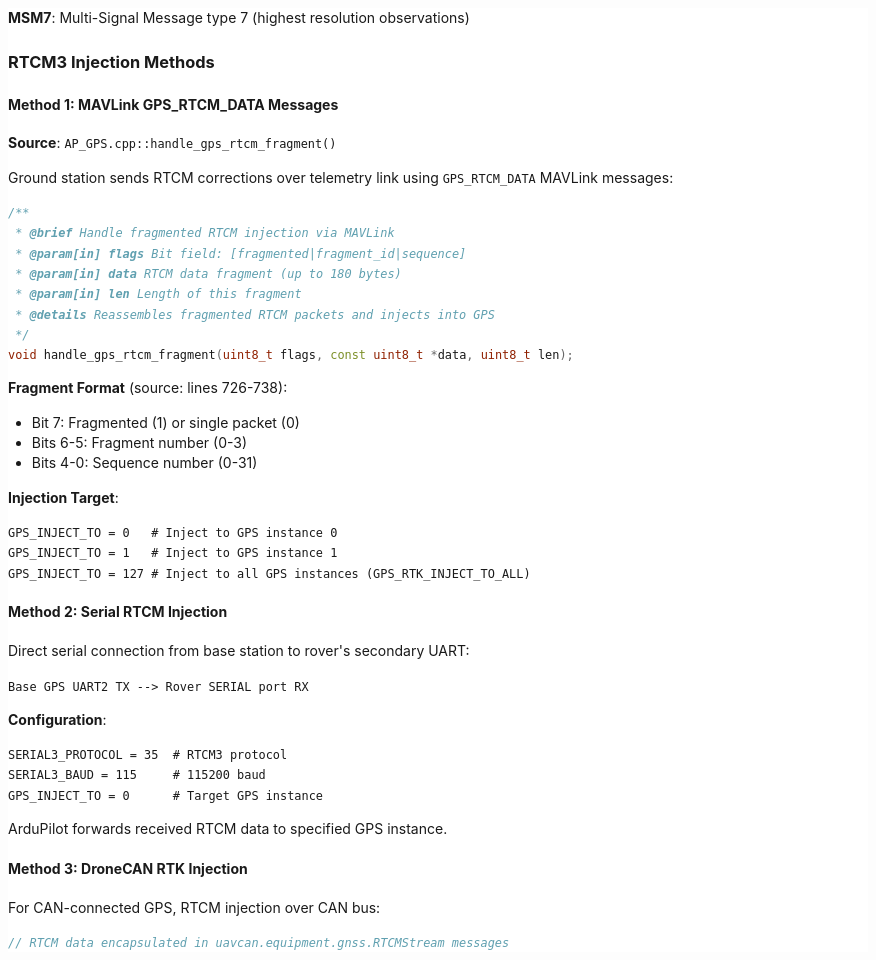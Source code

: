 **MSM7**: Multi-Signal Message type 7 (highest resolution observations)

### RTCM3 Injection Methods

#### Method 1: MAVLink GPS_RTCM_DATA Messages

**Source**: `AP_GPS.cpp::handle_gps_rtcm_fragment()`

Ground station sends RTCM corrections over telemetry link using `GPS_RTCM_DATA` MAVLink messages:

```cpp
/**
 * @brief Handle fragmented RTCM injection via MAVLink
 * @param[in] flags Bit field: [fragmented|fragment_id|sequence]
 * @param[in] data RTCM data fragment (up to 180 bytes)
 * @param[in] len Length of this fragment
 * @details Reassembles fragmented RTCM packets and injects into GPS
 */
void handle_gps_rtcm_fragment(uint8_t flags, const uint8_t *data, uint8_t len);
```

**Fragment Format** (source: lines 726-738):
- Bit 7: Fragmented (1) or single packet (0)
- Bits 6-5: Fragment number (0-3)
- Bits 4-0: Sequence number (0-31)

**Injection Target**:
```
GPS_INJECT_TO = 0   # Inject to GPS instance 0
GPS_INJECT_TO = 1   # Inject to GPS instance 1
GPS_INJECT_TO = 127 # Inject to all GPS instances (GPS_RTK_INJECT_TO_ALL)
```

#### Method 2: Serial RTCM Injection

Direct serial connection from base station to rover's secondary UART:

```
Base GPS UART2 TX --> Rover SERIAL port RX
```

**Configuration**:
```
SERIAL3_PROTOCOL = 35  # RTCM3 protocol
SERIAL3_BAUD = 115     # 115200 baud
GPS_INJECT_TO = 0      # Target GPS instance
```

ArduPilot forwards received RTCM data to specified GPS instance.

#### Method 3: DroneCAN RTK Injection

For CAN-connected GPS, RTCM injection over CAN bus:

```cpp
// RTCM data encapsulated in uavcan.equipment.gnss.RTCMStream messages
```
